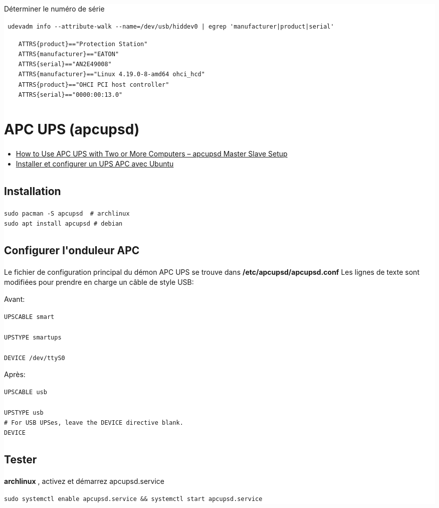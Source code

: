Déterminer le numéro de série

     udevadm info --attribute-walk --name=/dev/usb/hiddev0 | egrep 'manufacturer|product|serial'

```
    ATTRS{product}=="Protection Station"
    ATTRS{manufacturer}=="EATON"
    ATTRS{serial}=="AN2E49008"
    ATTRS{manufacturer}=="Linux 4.19.0-8-amd64 ohci_hcd"
    ATTRS{product}=="OHCI PCI host controller"
    ATTRS{serial}=="0000:00:13.0"
```

# APC UPS (apcupsd)

* [How to Use APC UPS with Two or More Computers – apcupsd Master Slave Setup](https://www.pontikis.net/blog/apc-ups-master-slave-setup-apcupsd)
* [Installer et configurer un UPS APC avec Ubuntu](https://doc.ubuntu-fr.org/ups_apc)

## Installation


    sudo pacman -S apcupsd  # archlinux
    sudo apt install apcupsd # debian

## Configurer l'onduleur APC

Le fichier de configuration principal du démon APC UPS se trouve dans **/etc/apcupsd/apcupsd.conf** 
Les lignes de texte sont modifiées pour prendre en charge un câble de style USB:

Avant:

```
UPSCABLE smart

UPSTYPE smartups

DEVICE /dev/ttyS0
```

Après:

```
UPSCABLE usb

UPSTYPE usb
# For USB UPSes, leave the DEVICE directive blank.
DEVICE
```

## Tester

**archlinux** , activez et démarrez apcupsd.service

    sudo systemctl enable apcupsd.service && systemctl start apcupsd.service
